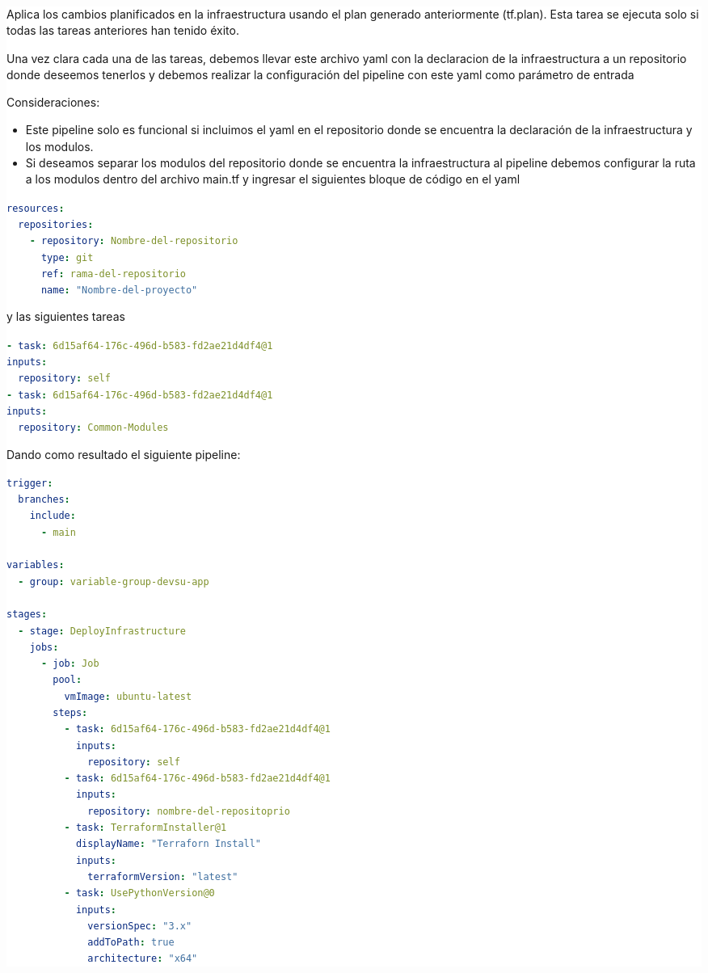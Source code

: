Aplica los cambios planificados en la infraestructura usando el plan generado anteriormente (tf.plan). Esta tarea se ejecuta solo si todas las tareas anteriores han tenido éxito.

Una vez clara cada una de las tareas, debemos llevar este archivo yaml con la declaracion de la infraestructura a un repositorio donde deseemos tenerlos y debemos realizar la configuración del pipeline con este yaml como parámetro de entrada

Consideraciones:

- Este pipeline solo es funcional si incluimos el yaml en el repositorio donde se encuentra la declaración de la infraestructura y los modulos.
- Si deseamos separar los modulos del repositorio donde se encuentra la infraestructura al pipeline debemos configurar la ruta a los modulos dentro del archivo main.tf y ingresar el siguientes bloque de código en el yaml

```yaml
resources:
  repositories:
    - repository: Nombre-del-repositorio
      type: git
      ref: rama-del-repositorio
      name: "Nombre-del-proyecto"
```

y las siguientes tareas

```yaml
- task: 6d15af64-176c-496d-b583-fd2ae21d4df4@1
inputs:
  repository: self
- task: 6d15af64-176c-496d-b583-fd2ae21d4df4@1
inputs:
  repository: Common-Modules
```

Dando como resultado el siguiente pipeline:

```yaml
trigger:
  branches:
    include:
      - main

variables:
  - group: variable-group-devsu-app

stages:
  - stage: DeployInfrastructure
    jobs:
      - job: Job
        pool:
          vmImage: ubuntu-latest
        steps:
          - task: 6d15af64-176c-496d-b583-fd2ae21d4df4@1
            inputs:
              repository: self
          - task: 6d15af64-176c-496d-b583-fd2ae21d4df4@1
            inputs:
              repository: nombre-del-repositoprio
          - task: TerraformInstaller@1
            displayName: "Terraforn Install"
            inputs:
              terraformVersion: "latest"
          - task: UsePythonVersion@0
            inputs:
              versionSpec: "3.x"
              addToPath: true
              architecture: "x64"
```